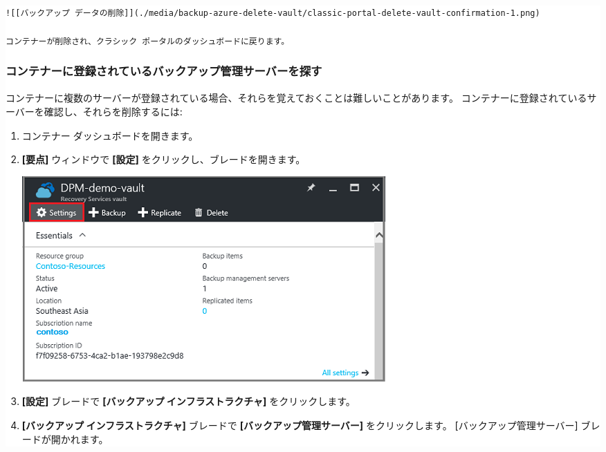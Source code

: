     ![[バックアップ データの削除]](./media/backup-azure-delete-vault/classic-portal-delete-vault-confirmation-1.png)

    コンテナーが削除され、クラシック ポータルのダッシュボードに戻ります。

### <a name="find-the-backup-management-servers-registered-to-the-vault"></a>コンテナーに登録されているバックアップ管理サーバーを探す
コンテナーに複数のサーバーが登録されている場合、それらを覚えておくことは難しいことがあります。 コンテナーに登録されているサーバーを確認し、それらを削除するには:

1. コンテナー ダッシュボードを開きます。
2. **[要点]** ウィンドウで **[設定]** をクリックし、ブレードを開きます。

    ![open settings blade](./media/backup-azure-delete-vault/backup-vault-click-settings.png)
3. **[設定]** ブレードで **[バックアップ インフラストラクチャ]** をクリックします。
4. **[バックアップ インフラストラクチャ]** ブレードで **[バックアップ管理サーバー]** をクリックします。 [バックアップ管理サーバー] ブレードが開かれます。
